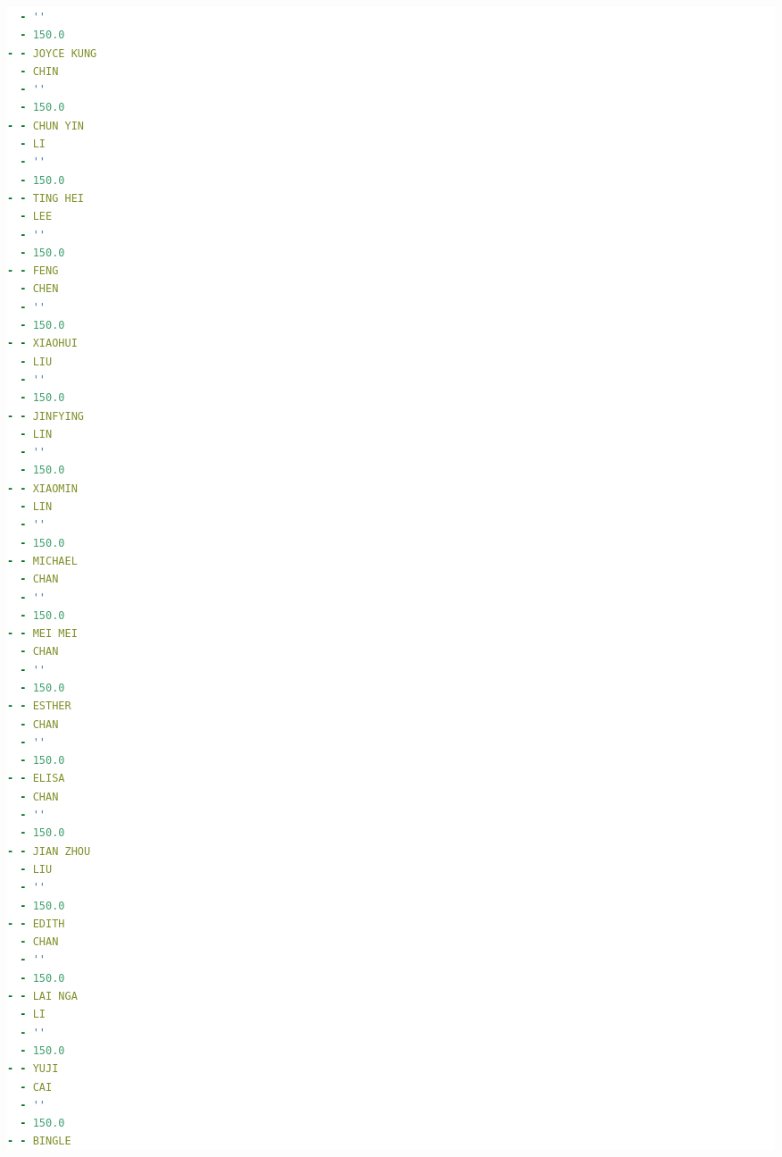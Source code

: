 ```yaml
  - ''
  - 150.0
- - JOYCE KUNG
  - CHIN
  - ''
  - 150.0
- - CHUN YIN
  - LI
  - ''
  - 150.0
- - TING HEI
  - LEE
  - ''
  - 150.0
- - FENG
  - CHEN
  - ''
  - 150.0
- - XIAOHUI
  - LIU
  - ''
  - 150.0
- - JINFYING
  - LIN
  - ''
  - 150.0
- - XIAOMIN
  - LIN
  - ''
  - 150.0
- - MICHAEL
  - CHAN
  - ''
  - 150.0
- - MEI MEI
  - CHAN
  - ''
  - 150.0
- - ESTHER
  - CHAN
  - ''
  - 150.0
- - ELISA
  - CHAN
  - ''
  - 150.0
- - JIAN ZHOU
  - LIU
  - ''
  - 150.0
- - EDITH
  - CHAN
  - ''
  - 150.0
- - LAI NGA
  - LI
  - ''
  - 150.0
- - YUJI
  - CAI
  - ''
  - 150.0
- - BINGLE
```